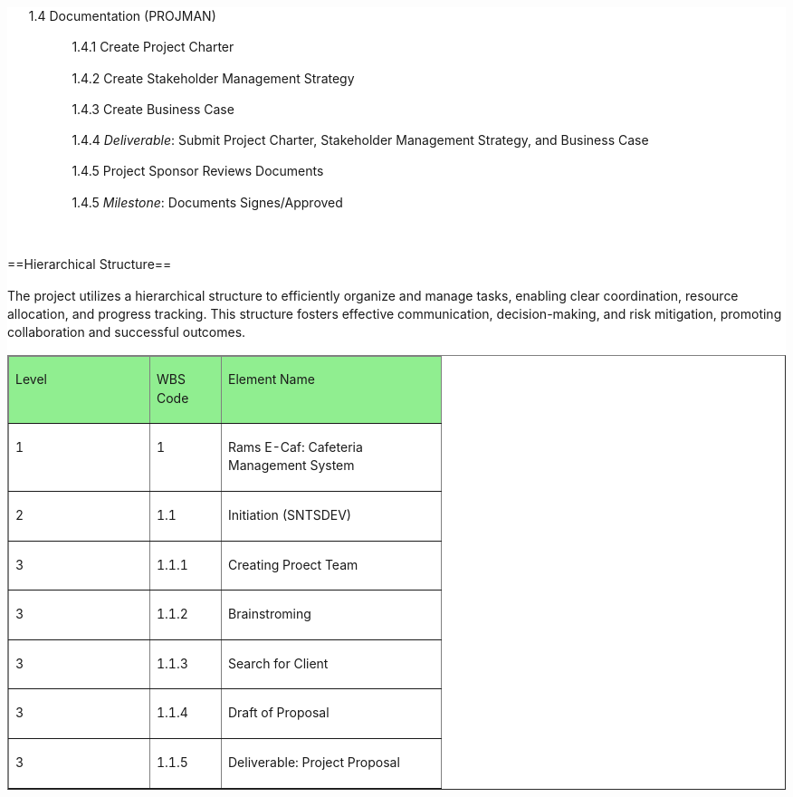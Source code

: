 <ul>1.4 Documentation (PROJMAN)
<ul>
<ul>1.4.1 Create Project Charter</ul>
<ul>1.4.2 Create Stakeholder Management Strategy</ul>
<ul>1.4.3 Create Business Case</ul>
<ul>1.4.4 <i>Deliverable</i>: Submit Project Charter, Stakeholder Management Strategy, and Business Case</ul>
<ul>1.4.5 Project Sponsor Reviews Documents</ul>
<ul>1.4.5 <i>Milestone</i>: Documents Signes/Approved</ul>
</ul>
</ul>
<br>

==Hierarchical Structure==
<p>
  The project utilizes a hierarchical structure to efficiently organize and manage tasks, enabling clear coordination, resource allocation, and progress tracking. This structure fosters effective communication, decision-making, and risk mitigation, promoting collaboration and successful outcomes.
</p>

<table width="780" border="1" align="center">
<thead>
	<tr>
		<td width="141" bgcolor="lightgreen"><p>Level</p></td>
		<td width="64" bgcolor="lightgreen"><p>WBS Code</p></td>
		<td width="228" bgcolor="lightgreen"><p>Element Name</p></td>
	</tr>
</thead>
<tbody>
        <tr>
		<td width="141"><p>1</p></td>
		<td width="64"><p>1</p></td>
		<td width="228"><p>Rams E-Caf: Cafeteria Management System</p></td>
	</tr>
        <tr>
		<td width="141"><p>2</p></td>
		<td width="64"><p>1.1</p></td>
		<td width="228"><p>Initiation (SNTSDEV)</p></td>
	</tr>
        <tr>
		<td width="141"><p>3</p></td>
		<td width="64"><p>1.1.1</p></td>
		<td width="228"><p>Creating Proect Team</p></td>
	</tr>
	<tr>
		<td width="141"><p>3</p></td>
		<td width="64"><p>1.1.2</p></td>
		<td width="228"><p>Brainstroming</p></td>
	</tr>
	<tr>
		<td width="141"><p>3</p></td>
		<td width="64"><p>1.1.3</p></td>
		<td width="228"><p>Search for Client</p></td>
	</tr>
	<tr>
		<td width="141"><p>3</p></td>
		<td width="64"><p>1.1.4</p></td>
		<td width="228"><p>Draft of Proposal</p></td>
	</tr>
	<tr>
		<td width="141"><p>3</p></td>
		<td width="64"><p>1.1.5</p></td>
		<td width="228"><p>Deliverable: Project Proposal</p></td>
	</tr>